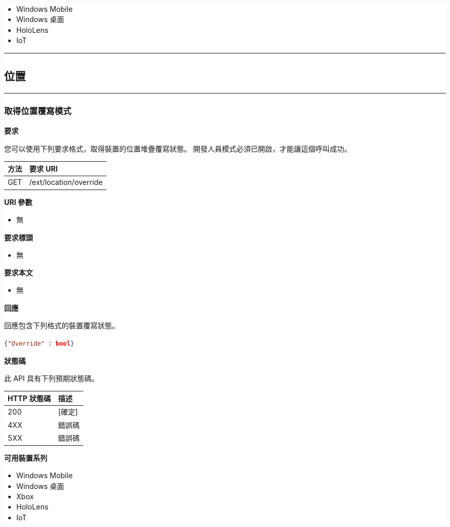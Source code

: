 * Windows Mobile
* Windows 桌面
* HoloLens
* IoT

<hr>

## <a name="location"></a>位置

<hr>

### <a name="get-location-override-mode"></a>取得位置覆寫模式

**要求**

您可以使用下列要求格式，取得裝置的位置堆疊覆寫狀態。 開發人員模式必須已開啟，才能讓這個呼叫成功。
 
| 方法      | 要求 URI |
| :------     | :----- |
| GET | /ext/location/override |


**URI 參數**

- 無

**要求標頭**

- 無

**要求本文**

- 無

**回應**

回應包含下列格式的裝置覆寫狀態。 

```json
{"Override" : bool}
```

**狀態碼**

此 API 具有下列預期狀態碼。

| HTTP 狀態碼      | 描述 |
| :------     | :----- |
|  200 | [確定] | 
| 4XX | 錯誤碼 |
| 5XX | 錯誤碼 |

**可用裝置系列**

* Windows Mobile
* Windows 桌面
* Xbox
* HoloLens
* IoT
